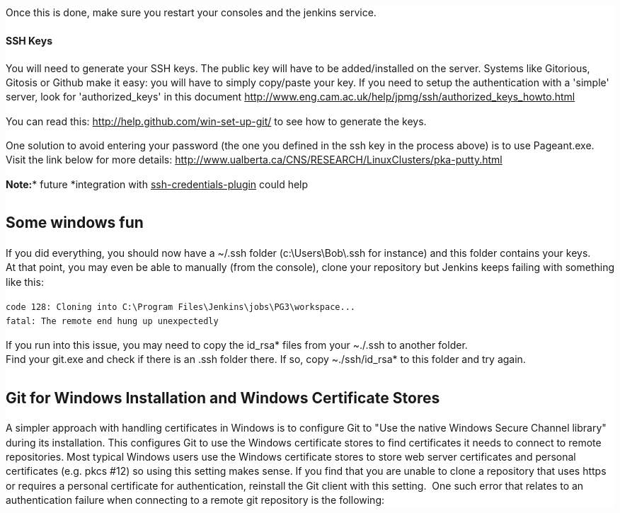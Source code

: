 Once this is done, make sure you restart your consoles and the jenkins
service.

#### SSH Keys

You will need to generate your SSH keys. The public key will have to be
added/installed on the server. Systems like Gitorious, Gitosis or Github
make it easy: you will have to simply copy/paste your key. If you need
to setup the authentication with a 'simple' server, look for
'authorized\_keys' in this
document <http://www.eng.cam.ac.uk/help/jpmg/ssh/authorized_keys_howto.html>

You can read this: <http://help.github.com/win-set-up-git/> to see how
to generate the keys.

One solution to avoid entering your password (the one you defined in the
ssh key in the process above) is to use Pageant.exe. Visit the link
below for more
details: <http://www.ualberta.ca/CNS/RESEARCH/LinuxClusters/pka-putty.html>

**Note:**\* future \*integration with
[ssh-credentials-plugin](http://localhost:8085/display/JENKINS/SSH+Credentials+Plugin)
could help

## Some windows fun

If you did everything, you should now have a \~/.ssh folder
(c:\\Users\\Bob\\.ssh for instance) and this folder contains your
keys.  
At that point, you may even be able to manually (from the console),
clone your repository but Jenkins keeps failing with something like
this:

``` syntaxhighlighter-pre
code 128: Cloning into C:\Program Files\Jenkins\jobs\PG3\workspace...
fatal: The remote end hung up unexpectedly
```

If you run into this issue, you may need to copy the id\_rsa\* files
from your \~./.ssh to another folder.  
Find your git.exe and check if there is an .ssh folder there. If so,
copy \~./ssh/id\_rsa\* to this folder and try again.

## Git for Windows Installation and Windows Certificate Stores

A simpler approach with handling certificates in Windows is to configure
Git to "Use the native Windows Secure Channel library" during its
installation. This configures Git to use the Windows certificate stores
to find certificates it needs to connect to remote repositories. Most
typical Windows users use the Windows certificate stores to store web
server certificates and personal certificates (e.g. pkcs \#12) so using
this setting makes sense. If you find that you are unable to clone a
repository that uses https or requires a personal certificate for
authentication, reinstall the Git client with this setting.  One such
error that relates to an authentication failure when connecting to a
remote git repository is the following:
